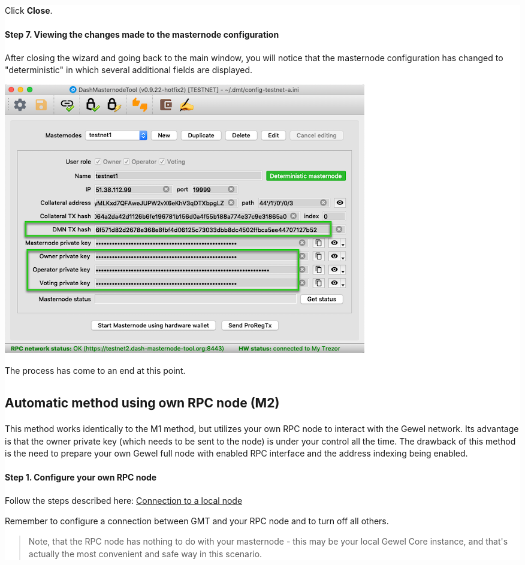 Click **Close**.

#### Step 7. Viewing the changes made to the masternode configuration 
After closing the wizard and going back to the main window, you will
notice that the masternode configuration has changed to "deterministic"
in which several additional fields are displayed.

![Config - deterministic](img/gmn/config-mn-deterministic.png)

The process has come to an end at this point.

## Automatic method using own RPC node (M2)
This method works identically to the M1 method, but utilizes your own
RPC node to interact with the Gewel network. Its advantage is that the
owner private key (which needs to be sent to the node) is under your
control all the time. The drawback of this method is the need to prepare
your own Gewel full node with enabled RPC interface and the address
indexing being enabled.

#### Step 1. Configure your own RPC node

Follow the steps described here:
[Connection to a local node](doc/config-connection-direct.md)

Remember to configure a connection between GMT and your RPC node and to
turn off all others.

> Note, that the RPC node has nothing to do with your masternode - this
> may be your local Gewel Core instance, and that's actually the most
> convenient and safe way in this scenario.

